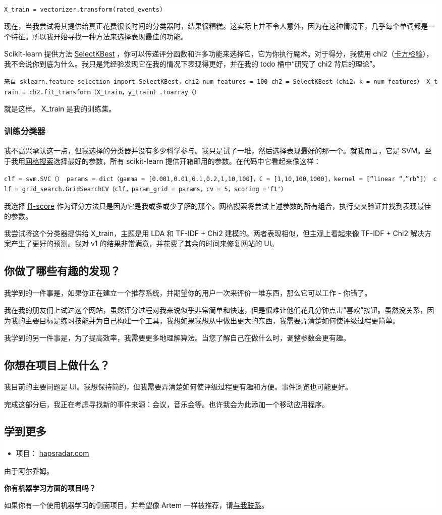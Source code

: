 `X_train = vectorizer.transform(rated_events)`

现在，当我尝试将其提供给真正花费很长时间的分类器时，结果很糟糕。这实际上并不令人意外，因为在这种情况下，几乎每个单词都是一个特征。所以我开始寻找一种方法来选择表现最佳的功能。

Scikit-learn 提供方法 [SelectKBest](http://scikit-learn.org/stable/modules/generated/sklearn.feature_selection.SelectKBest.html) ，你可以传递评分函数和许多功能来选择它，它为你执行魔术。对于得分，我使用 chi2（[卡方检验](http://en.wikipedia.org/wiki/Chi-squared_test)），我不会说你到底为什么。我只是凭经验发现它在我的情况下表现得更好，并在我的 todo 桶中“研究了 chi2 背后的理论”。

`来自 sklearn.feature_selection import SelectKBest，chi2
num_features = 100
ch2 = SelectKBest（chi2，k = num_features）
X_train = ch2.fit_transform（X_train，y_train）.toarray（）`

就是这样。 X_train 是我的训练集。

### 训练分类器

我不高兴承认这一点，但我选择的分类器并没有多少科学参与。我只是试了一堆，然后选择表现最好的那一个。就我而言，它是 SVM。至于我用[网格搜索](http://scikit-learn.org/stable/modules/grid_search.html)选择最好的参数，所有 scikit-learn 提供开箱即用的参数。在代码中它看起来像这样：

`clf = svm.SVC（）
params = dict（gamma = [0.001,0.01,0.1,0.2,1,10,100]，C = [1,10,100,1000]，kernel = [“linear “，”rb“]）
clf = grid_search.GridSearchCV（clf，param_grid = params，cv = 5，scoring ='f1'）`

我选择 [f1-score](http://en.wikipedia.org/wiki/F1_score) 作为评分方法只是因为它是我或多或少了解的那个。网格搜索将尝试上述参数的所有组合，执行交叉验证并找到表现最佳的参数。

我尝试将这个分类器提供给 X_train，主题是用 LDA 和 TF-IDF + Chi2 建模的。两者表现相似，但主观上看起来像 TF-IDF + Chi2 解决方案产生了更好的预测。我对 v1 的结果非常满意，并花费了其余的时间来修复网站的 UI。

## 你做了哪些有趣的发现？

我学到的一件事是，如果你正在建立一个推荐系统，并期望你的用户一次来评价一堆东西，那么它可以工作 - 你错了。

我在我的朋友们上试过这个网站，虽然评分过程对我来说似乎非常简单和快速，但是很难让他们花几分钟点击“喜欢”按钮。虽然没关系，因为我的主要目标是练习技能并为自己构建一个工具，我想如果我想从中做出更大的东西，我需要弄清楚如何使评级过程更简单。

我学到的另一件事是，为了提高效率，我需要更多地理解算法。当您了解自己在做什么时，调整参数会更有趣。

## 你想在项目上做什么？

我目前的主要问题是 UI。我想保持简约，但我需要弄清楚如何使评级过程更有趣和方便。事件浏览也可能更好。

完成这部分后，我正在考虑寻找新的事件来源：会议，音乐会等。也许我会为此添加一个移动应用程序。

## 学到更多

*   项目： [hapsradar.com](http://hapsradar.com)

由于阿尔乔姆。

**你有机器学习方面的项目吗？**

如果你有一个使用机器学习的侧面项目，并希望像 Artem 一样被推荐，请[与我联系](http://machinelearningmastery.com/contact/ "Contact")。